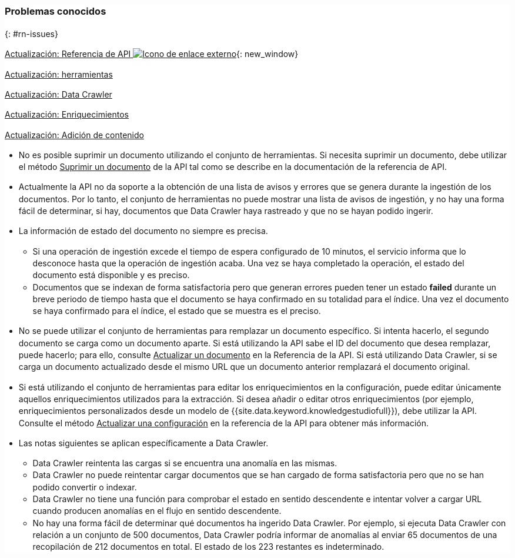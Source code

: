 ### Problemas conocidos
{: #rn-issues}

[Actualización: Referencia de API ![Icono de enlace externo](../../icons/launch-glyph.svg "Icono de enlace externo")](https://{DomainName}/apidocs/discovery){: new_window}

[Actualización: herramientas](/docs/services/discovery?topic=discovery-getting-started#getting-started)

[Actualización: Data Crawler](/docs/services/discovery?topic=discovery-adding-content-with-data-crawler#adding-content-with-data-crawler)

[Actualización: Enriquecimientos](/docs/services/discovery?topic=discovery-configservice#adding-enrichments)

[Actualización: Adición de contenido](/docs/services/discovery?topic=discovery-addcontent#addcontent)

-   No es posible suprimir un documento utilizando el conjunto de herramientas. Si necesita suprimir un documento, debe utilizar el método [Suprimir un documento](https://{DomainName}/apidocs/discovery#delete-a-document) de la API tal como se describe en la documentación de la referencia de API.

-   Actualmente la API no da soporte a la obtención de una lista de avisos y errores que se genera durante la ingestión de los documentos. Por lo tanto, el conjunto de herramientas no puede mostrar una lista de avisos de ingestión, y no hay una forma fácil de determinar, si hay, documentos que Data Crawler haya rastreado y que no se hayan podido ingerir. 
-   La información de estado del documento no siempre es precisa.
    -   Si una operación de ingestión excede el tiempo de espera configurado de 10 minutos, el servicio informa que lo desconoce hasta que la operación de ingestión acaba. Una vez se haya completado la operación, el estado del documento está disponible y es preciso.
    -   Documentos que se indexan de forma satisfactoria pero que generan errores pueden tener un estado **failed** durante un breve periodo de tiempo hasta que el documento se haya confirmado en su totalidad para el índice. Una vez el documento se haya confirmado para el índice, el estado que se muestra es el preciso.
-   No se puede utilizar el conjunto de herramientas para remplazar un documento específico. Si intenta hacerlo, el segundo documento se carga como un documento aparte. Si está utilizando la API sabe el ID del documento que desea remplazar, puede hacerlo; para ello, consulte [Actualizar un documento](https://{DomainName}/apidocs/discovery#update-a-document) en la Referencia de la API. Si está utilizando Data Crawler, si se carga un documento actualizado desde el mismo URL que un documento anterior remplazará el documento original.
-   Si está utilizando el conjunto de herramientas para editar los enriquecimientos en la configuración, puede editar únicamente aquellos enriquecimientos utilizados para la extracción. Si desea añadir o editar otros enriquecimientos (por ejemplo, enriquecimientos personalizados desde un modelo de {{site.data.keyword.knowledgestudiofull}}), debe utilizar la API. Consulte el método [Actualizar una configuración](https://{DomainName}/apidocs/discovery#update-a-configuration) en la referencia de la API para obtener más información.
-   Las notas siguientes se aplican específicamente a Data Crawler. 
    -   Data Crawler reintenta las cargas si se encuentra una anomalía en las mismas.
    -   Data Crawler no puede reintentar cargar documentos que se han cargado de forma satisfactoria pero que no se han podido convertir o indexar.
    -   Data Crawler no tiene una función para comprobar el estado en sentido descendente e intentar volver a cargar URL cuando producen anomalías en el flujo en sentido descendente.
    -   No hay una forma fácil de determinar qué documentos ha ingerido Data Crawler. Por ejemplo, si ejecuta Data Crawler con relación a un conjunto de 500 documentos, Data Crawler podría informar de anomalías al enviar 65 documentos de una recopilación de 212 documentos en total. El estado de los 223 restantes es indeterminado.
